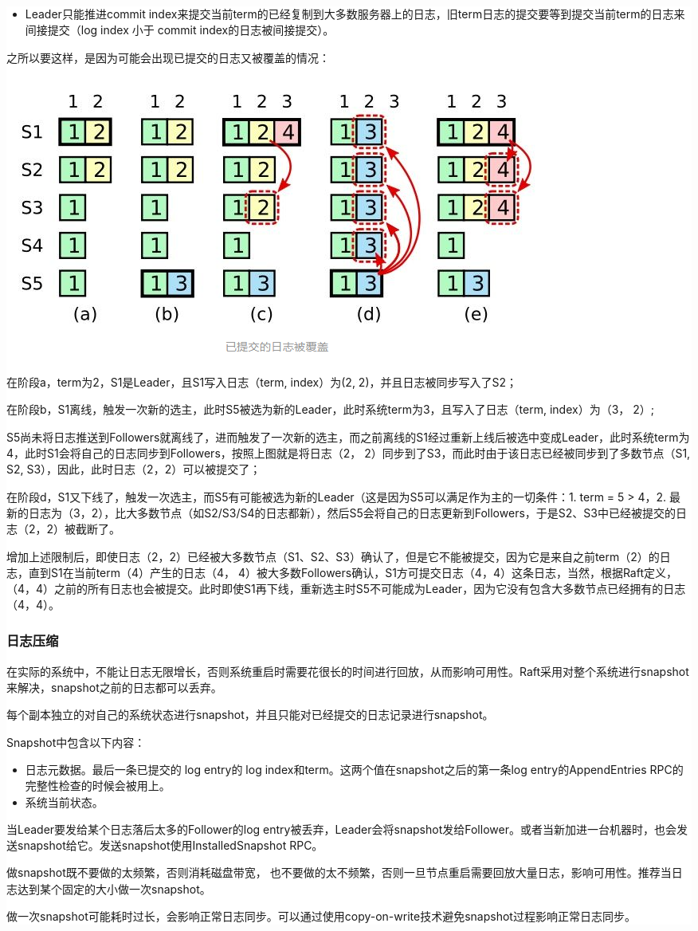 * Leader只能推进commit index来提交当前term的已经复制到大多数服务器上的日志，旧term日志的提交要等到提交当前term的日志来间接提交（log index 小于 commit index的日志被间接提交）。

之所以要这样，是因为可能会出现已提交的日志又被覆盖的情况：

![image-20210910211751485](interviewImg\image-20210910211751485.png)

在阶段a，term为2，S1是Leader，且S1写入日志（term, index）为(2, 2)，并且日志被同步写入了S2；

在阶段b，S1离线，触发一次新的选主，此时S5被选为新的Leader，此时系统term为3，且写入了日志（term, index）为（3， 2）;

S5尚未将日志推送到Followers就离线了，进而触发了一次新的选主，而之前离线的S1经过重新上线后被选中变成Leader，此时系统term为4，此时S1会将自己的日志同步到Followers，按照上图就是将日志（2， 2）同步到了S3，而此时由于该日志已经被同步到了多数节点（S1, S2, S3），因此，此时日志（2，2）可以被提交了；

在阶段d，S1又下线了，触发一次选主，而S5有可能被选为新的Leader（这是因为S5可以满足作为主的一切条件：1. term = 5 > 4，2. 最新的日志为（3，2），比大多数节点（如S2/S3/S4的日志都新），然后S5会将自己的日志更新到Followers，于是S2、S3中已经被提交的日志（2，2）被截断了。

增加上述限制后，即使日志（2，2）已经被大多数节点（S1、S2、S3）确认了，但是它不能被提交，因为它是来自之前term（2）的日志，直到S1在当前term（4）产生的日志（4， 4）被大多数Followers确认，S1方可提交日志（4，4）这条日志，当然，根据Raft定义，（4，4）之前的所有日志也会被提交。此时即使S1再下线，重新选主时S5不可能成为Leader，因为它没有包含大多数节点已经拥有的日志（4，4）。

### 日志压缩

在实际的系统中，不能让日志无限增长，否则系统重启时需要花很长的时间进行回放，从而影响可用性。Raft采用对整个系统进行snapshot来解决，snapshot之前的日志都可以丢弃。

每个副本独立的对自己的系统状态进行snapshot，并且只能对已经提交的日志记录进行snapshot。

Snapshot中包含以下内容：

- 日志元数据。最后一条已提交的 log entry的 log index和term。这两个值在snapshot之后的第一条log entry的AppendEntries RPC的完整性检查的时候会被用上。
- 系统当前状态。

当Leader要发给某个日志落后太多的Follower的log entry被丢弃，Leader会将snapshot发给Follower。或者当新加进一台机器时，也会发送snapshot给它。发送snapshot使用InstalledSnapshot RPC。

做snapshot既不要做的太频繁，否则消耗磁盘带宽， 也不要做的太不频繁，否则一旦节点重启需要回放大量日志，影响可用性。推荐当日志达到某个固定的大小做一次snapshot。

做一次snapshot可能耗时过长，会影响正常日志同步。可以通过使用copy-on-write技术避免snapshot过程影响正常日志同步。
